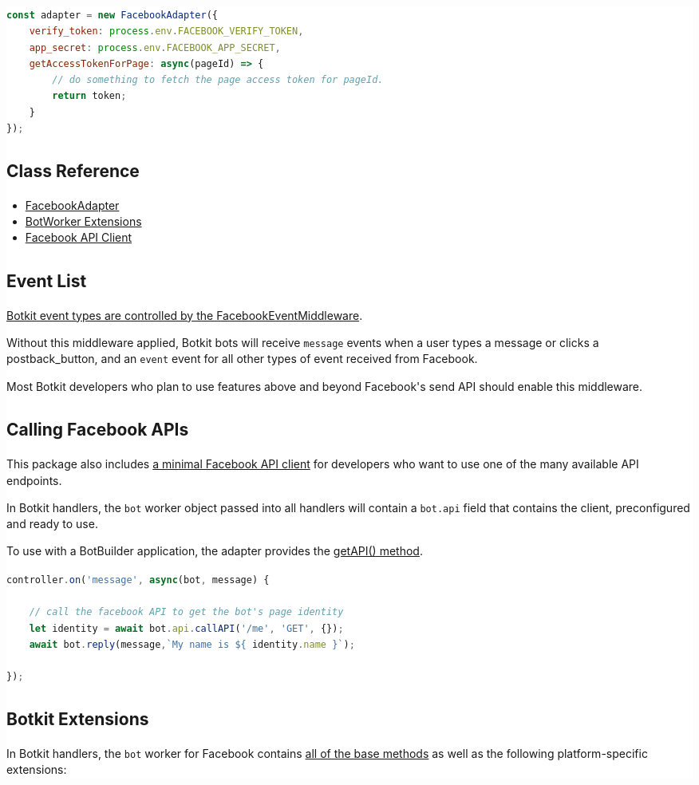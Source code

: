 ```javascript
const adapter = new FacebookAdapter({
    verify_token: process.env.FACEBOOK_VERIFY_TOKEN,
    app_secret: process.env.FACEBOOK_APP_SECRET,
    getAccessTokenForPage: async(pageId) => { 
        // do something to fetch the page access token for pageId.
        return token;
    }
});
```

## Class Reference

* [FacebookAdapter](../reference/facebook.md#facebookadapter)
* [BotWorker Extensions](../reference/facebook.md#facebookbotworker)
* [Facebook API Client](../reference/facebook.md#facebookapi)

## Event List

[Botkit event types are controlled by the FacebookEventMiddleware](../reference/facebook.md#facebookeventtypemiddleware).

Without this middleware applied, Botkit bots will receive `message` events when a user types a message or clicks a postback_button, and an `event` event for all other types of event received from Facebook.

Most Botkit developers who plan to use features above and beyond Facebook's send API should enable this middleware.

## Calling Facebook APIs

This package also includes [a minimal Facebook API client](../reference/facebook.md#facebookapi) for developers who want to use one of the many available API endpoints.

In Botkit handlers, the `bot` worker object passed into all handlers will contain a `bot.api` field that contains the client, preconfigured and ready to use.

To use with a BotBuilder application, the adapter provides the [getAPI() method](../reference/facebook.md#getapi).

```javascript
controller.on('message', async(bot, message) {

    // call the facebook API to get the bot's page identity
    let identity = await bot.api.callAPI('/me', 'GET', {});
    await bot.reply(message,`My name is ${ identity.name }`);

});
```

## Botkit Extensions

In Botkit handlers, the `bot` worker for Facebook contains [all of the base methods](../reference/core.md#BotWorker) as well as the following platform-specific extensions:
